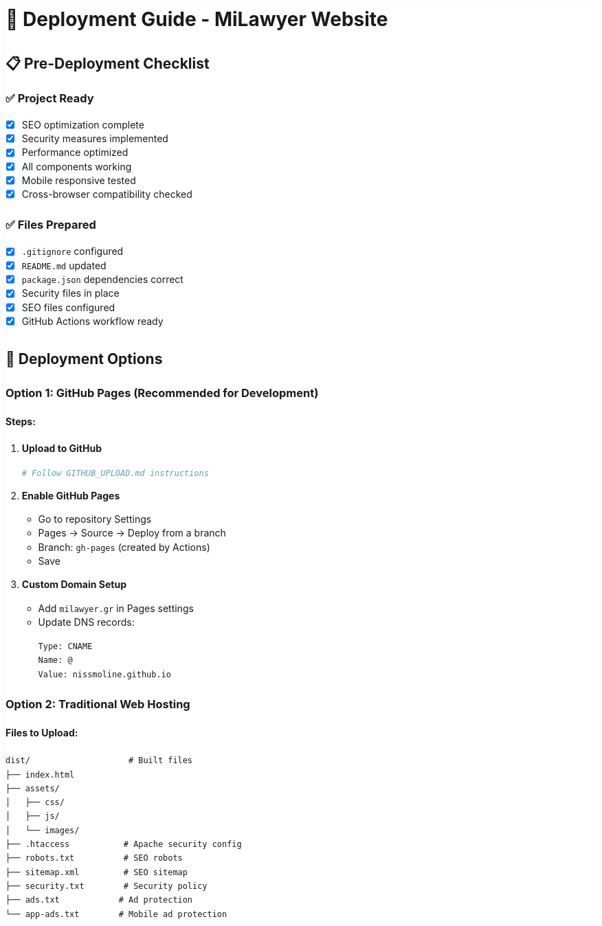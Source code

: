 # 🚀 Deployment Guide - MiLawyer Website

## 📋 Pre-Deployment Checklist

### ✅ Project Ready
- [x] SEO optimization complete
- [x] Security measures implemented
- [x] Performance optimized
- [x] All components working
- [x] Mobile responsive tested
- [x] Cross-browser compatibility checked

### ✅ Files Prepared
- [x] `.gitignore` configured
- [x] `README.md` updated
- [x] `package.json` dependencies correct
- [x] Security files in place
- [x] SEO files configured
- [x] GitHub Actions workflow ready

## 🎯 Deployment Options

### Option 1: GitHub Pages (Recommended for Development)

#### Steps:
1. **Upload to GitHub**
   ```bash
   # Follow GITHUB_UPLOAD.md instructions
   ```

2. **Enable GitHub Pages**
   - Go to repository Settings
   - Pages → Source → Deploy from a branch
   - Branch: `gh-pages` (created by Actions)
   - Save

3. **Custom Domain Setup**
   - Add `milawyer.gr` in Pages settings
   - Update DNS records:
     ```
     Type: CNAME
     Name: @
     Value: nissmoline.github.io
     ```

### Option 2: Traditional Web Hosting

#### Files to Upload:
```
dist/                    # Built files
├── index.html
├── assets/
│   ├── css/
│   ├── js/
│   └── images/
├── .htaccess           # Apache security config
├── robots.txt          # SEO robots
├── sitemap.xml         # SEO sitemap
├── security.txt        # Security policy
├── ads.txt            # Ad protection
└── app-ads.txt        # Mobile ad protection
```